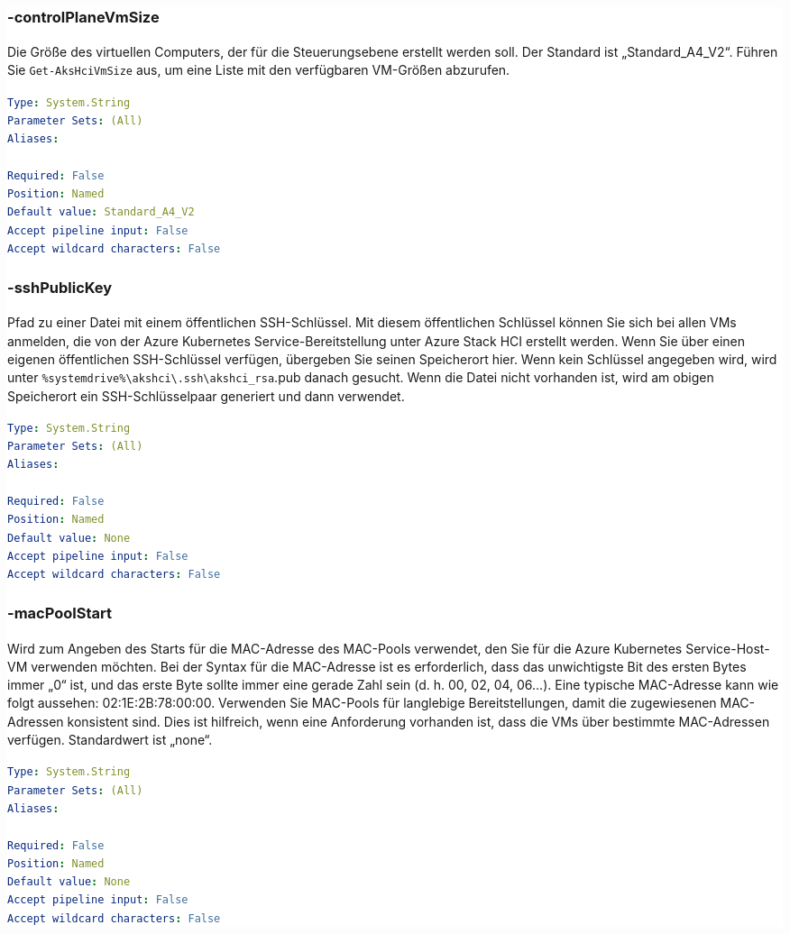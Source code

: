 ### <a name="-controlplanevmsize"></a>-controlPlaneVmSize
Die Größe des virtuellen Computers, der für die Steuerungsebene erstellt werden soll. Der Standard ist „Standard_A4_V2“. Führen Sie `Get-AksHciVmSize` aus, um eine Liste mit den verfügbaren VM-Größen abzurufen.

```yaml
Type: System.String
Parameter Sets: (All)
Aliases:

Required: False
Position: Named
Default value: Standard_A4_V2
Accept pipeline input: False
Accept wildcard characters: False
```

### <a name="-sshpublickey"></a>-sshPublicKey
Pfad zu einer Datei mit einem öffentlichen SSH-Schlüssel. Mit diesem öffentlichen Schlüssel können Sie sich bei allen VMs anmelden, die von der Azure Kubernetes Service-Bereitstellung unter Azure Stack HCI erstellt werden. Wenn Sie über einen eigenen öffentlichen SSH-Schlüssel verfügen, übergeben Sie seinen Speicherort hier. Wenn kein Schlüssel angegeben wird, wird unter `%systemdrive%\akshci\.ssh\akshci_rsa`.pub danach gesucht. Wenn die Datei nicht vorhanden ist, wird am obigen Speicherort ein SSH-Schlüsselpaar generiert und dann verwendet.

```yaml
Type: System.String
Parameter Sets: (All)
Aliases:

Required: False
Position: Named
Default value: None
Accept pipeline input: False
Accept wildcard characters: False
```

### <a name="-macpoolstart"></a>-macPoolStart
Wird zum Angeben des Starts für die MAC-Adresse des MAC-Pools verwendet, den Sie für die Azure Kubernetes Service-Host-VM verwenden möchten. Bei der Syntax für die MAC-Adresse ist es erforderlich, dass das unwichtigste Bit des ersten Bytes immer „0“ ist, und das erste Byte sollte immer eine gerade Zahl sein (d. h. 00, 02, 04, 06...). Eine typische MAC-Adresse kann wie folgt aussehen: 02:1E:2B:78:00:00. Verwenden Sie MAC-Pools für langlebige Bereitstellungen, damit die zugewiesenen MAC-Adressen konsistent sind. Dies ist hilfreich, wenn eine Anforderung vorhanden ist, dass die VMs über bestimmte MAC-Adressen verfügen. Standardwert ist „none“.

```yaml
Type: System.String
Parameter Sets: (All)
Aliases:

Required: False
Position: Named
Default value: None
Accept pipeline input: False
Accept wildcard characters: False
```
